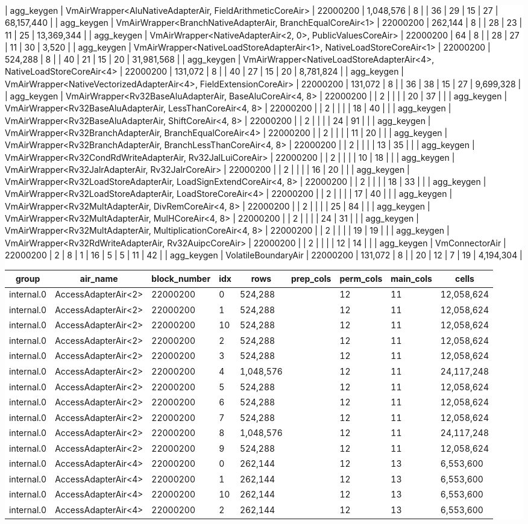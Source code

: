 | agg_keygen | VmAirWrapper<AluNativeAdapterAir, FieldArithmeticCoreAir> | 22000200 | 1,048,576 | 8 |  | 36 | 29 | 15 | 27 | 68,157,440 | 
| agg_keygen | VmAirWrapper<BranchNativeAdapterAir, BranchEqualCoreAir<1> | 22000200 | 262,144 | 8 |  | 28 | 23 | 11 | 25 | 13,369,344 | 
| agg_keygen | VmAirWrapper<NativeAdapterAir<2, 0>, PublicValuesCoreAir> | 22000200 | 64 | 8 |  | 28 | 27 | 11 | 30 | 3,520 | 
| agg_keygen | VmAirWrapper<NativeLoadStoreAdapterAir<1>, NativeLoadStoreCoreAir<1> | 22000200 | 524,288 | 8 |  | 40 | 21 | 15 | 20 | 31,981,568 | 
| agg_keygen | VmAirWrapper<NativeLoadStoreAdapterAir<4>, NativeLoadStoreCoreAir<4> | 22000200 | 131,072 | 8 |  | 40 | 27 | 15 | 20 | 8,781,824 | 
| agg_keygen | VmAirWrapper<NativeVectorizedAdapterAir<4>, FieldExtensionCoreAir> | 22000200 | 131,072 | 8 |  | 36 | 38 | 15 | 27 | 9,699,328 | 
| agg_keygen | VmAirWrapper<Rv32BaseAluAdapterAir, BaseAluCoreAir<4, 8> | 22000200 |  | 2 |  |  |  | 20 | 37 |  | 
| agg_keygen | VmAirWrapper<Rv32BaseAluAdapterAir, LessThanCoreAir<4, 8> | 22000200 |  | 2 |  |  |  | 18 | 40 |  | 
| agg_keygen | VmAirWrapper<Rv32BaseAluAdapterAir, ShiftCoreAir<4, 8> | 22000200 |  | 2 |  |  |  | 24 | 91 |  | 
| agg_keygen | VmAirWrapper<Rv32BranchAdapterAir, BranchEqualCoreAir<4> | 22000200 |  | 2 |  |  |  | 11 | 20 |  | 
| agg_keygen | VmAirWrapper<Rv32BranchAdapterAir, BranchLessThanCoreAir<4, 8> | 22000200 |  | 2 |  |  |  | 13 | 35 |  | 
| agg_keygen | VmAirWrapper<Rv32CondRdWriteAdapterAir, Rv32JalLuiCoreAir> | 22000200 |  | 2 |  |  |  | 10 | 18 |  | 
| agg_keygen | VmAirWrapper<Rv32JalrAdapterAir, Rv32JalrCoreAir> | 22000200 |  | 2 |  |  |  | 16 | 20 |  | 
| agg_keygen | VmAirWrapper<Rv32LoadStoreAdapterAir, LoadSignExtendCoreAir<4, 8> | 22000200 |  | 2 |  |  |  | 18 | 33 |  | 
| agg_keygen | VmAirWrapper<Rv32LoadStoreAdapterAir, LoadStoreCoreAir<4> | 22000200 |  | 2 |  |  |  | 17 | 40 |  | 
| agg_keygen | VmAirWrapper<Rv32MultAdapterAir, DivRemCoreAir<4, 8> | 22000200 |  | 2 |  |  |  | 25 | 84 |  | 
| agg_keygen | VmAirWrapper<Rv32MultAdapterAir, MulHCoreAir<4, 8> | 22000200 |  | 2 |  |  |  | 24 | 31 |  | 
| agg_keygen | VmAirWrapper<Rv32MultAdapterAir, MultiplicationCoreAir<4, 8> | 22000200 |  | 2 |  |  |  | 19 | 19 |  | 
| agg_keygen | VmAirWrapper<Rv32RdWriteAdapterAir, Rv32AuipcCoreAir> | 22000200 |  | 2 |  |  |  | 12 | 14 |  | 
| agg_keygen | VmConnectorAir | 22000200 | 2 | 8 | 1 | 16 | 5 | 5 | 11 | 42 | 
| agg_keygen | VolatileBoundaryAir | 22000200 | 131,072 | 8 |  | 20 | 12 | 7 | 19 | 4,194,304 | 

| group | air_name | block_number | idx | rows | prep_cols | perm_cols | main_cols | cells |
| --- | --- | --- | --- | --- | --- | --- | --- | --- |
| internal.0 | AccessAdapterAir<2> | 22000200 | 0 | 524,288 |  | 12 | 11 | 12,058,624 | 
| internal.0 | AccessAdapterAir<2> | 22000200 | 1 | 524,288 |  | 12 | 11 | 12,058,624 | 
| internal.0 | AccessAdapterAir<2> | 22000200 | 10 | 524,288 |  | 12 | 11 | 12,058,624 | 
| internal.0 | AccessAdapterAir<2> | 22000200 | 2 | 524,288 |  | 12 | 11 | 12,058,624 | 
| internal.0 | AccessAdapterAir<2> | 22000200 | 3 | 524,288 |  | 12 | 11 | 12,058,624 | 
| internal.0 | AccessAdapterAir<2> | 22000200 | 4 | 1,048,576 |  | 12 | 11 | 24,117,248 | 
| internal.0 | AccessAdapterAir<2> | 22000200 | 5 | 524,288 |  | 12 | 11 | 12,058,624 | 
| internal.0 | AccessAdapterAir<2> | 22000200 | 6 | 524,288 |  | 12 | 11 | 12,058,624 | 
| internal.0 | AccessAdapterAir<2> | 22000200 | 7 | 524,288 |  | 12 | 11 | 12,058,624 | 
| internal.0 | AccessAdapterAir<2> | 22000200 | 8 | 1,048,576 |  | 12 | 11 | 24,117,248 | 
| internal.0 | AccessAdapterAir<2> | 22000200 | 9 | 524,288 |  | 12 | 11 | 12,058,624 | 
| internal.0 | AccessAdapterAir<4> | 22000200 | 0 | 262,144 |  | 12 | 13 | 6,553,600 | 
| internal.0 | AccessAdapterAir<4> | 22000200 | 1 | 262,144 |  | 12 | 13 | 6,553,600 | 
| internal.0 | AccessAdapterAir<4> | 22000200 | 10 | 262,144 |  | 12 | 13 | 6,553,600 | 
| internal.0 | AccessAdapterAir<4> | 22000200 | 2 | 262,144 |  | 12 | 13 | 6,553,600 | 